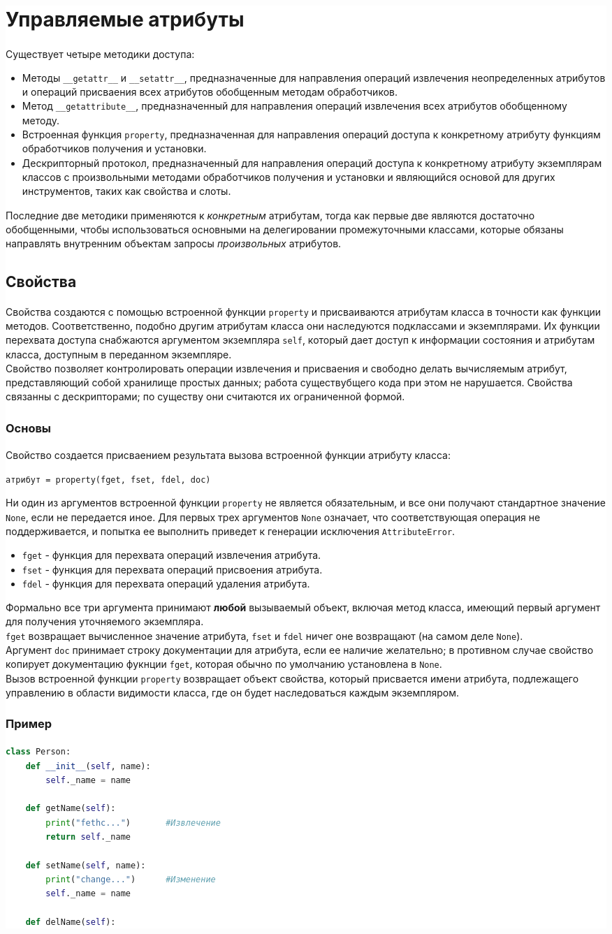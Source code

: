 # Управляемые атрибуты  
Существует четыре методики доступа:
* Методы `__getattr__` и `__setattr__`, предназначенные для направления операций извлечения неопределенных атрибутов и операций присваения всех атрибутов обобщенным методам обработчиков.
* Метод `__getattribute__`, предназначенный для направления операций извлечения всех атрибутов обобщенному методу.
* Встроенная функция `property`, предназначенная для направления операций доступа к конкретному атрибуту функциям обработчиков получения и установки.
* Дескрипторный протокол, предназначенный для направления операций доступа к конкретному атрибуту экземплярам классов с произвольными методами обработчиков получения и установки и являющийся основой для других инструментов, таких как свойства и слоты.

Последние две методики применяются к _конкретным_ атрибутам, тогда как первые две являются достаточно обобщенными, чтобы использоваться основными на делегировании промежуточными классами, которые обязаны направлять внутренним объектам запросы _произвольных_ атрибутов.
## Свойства  
Свойства создаются с помощью встроенной функции `property` и присваиваются атрибутам класса в точности как функции методов. Соответственно, подобно другим атрибутам класса они наследуются подклассами и экземплярами. Их функции перехвата доступа снабжаются аргументом экземпляра `self`, который дает доступ к информации состояния и атрибутам класса, доступным в переданном экземпляре.  
Свойство позволяет контролировать операции извлечения и присваения и свободно делать вычисляемым атрибут, представляющий собой хранилище простых данных; работа существубщего кода при этом не нарушается. Свойства связанны с дескрипторами; по существу они считаются их ограниченной формой.
### __Основы__  
Свойство создается присваением результата вызова встроенной функции атрибуту класса:  
```
атрибут = property(fget, fset, fdel, doc)
```

Ни один из аргументов встроенной функции `property` не является обязательным, и все они получают стандартное значение `None`, если не передается иное. Для первых трех аргументов `None` означает, что соответствующая операция не поддерживается, и попытка ее выполнить приведет к генерации исключения `AttributeError`.  
* `fget` - функция для перехвата операций извлечения атрибута.
* `fset` - функция для перехвата операций присвоения атрибута.
* `fdel` - функция для перехвата операций удаления атрибута.

Формально все три аргумента принимают **любой** вызываемый объект, включая метод класса, имеющий первый аргумент для получения уточняемого экземпляра.  
`fget` возвращает вычисленное значение атрибута, `fset` и `fdel` ничег оне возвращают (на самом деле `None`).  
Аргумент `doc` принимает строку документации для атрибута, если ее наличие желательно; в противном случае свойство копирует документацию фукнции `fget`, которая обычно по умолчанию установлена в `None`.  
Вызов встроенной функции `property` возвращает объект свойства, который присвается  имени атрибута, подлежащего управлению в области видимости класса, где он будет наследоваться каждым экземпляром.
### __Пример__  
```python
class Person:
    def __init__(self, name):
        self._name = name

    def getName(self):
        print("fethc...")       #Извлечение
        return self._name

    def setName(self, name):
        print("change...")      #Изменение
        self._name = name

    def delName(self):
```